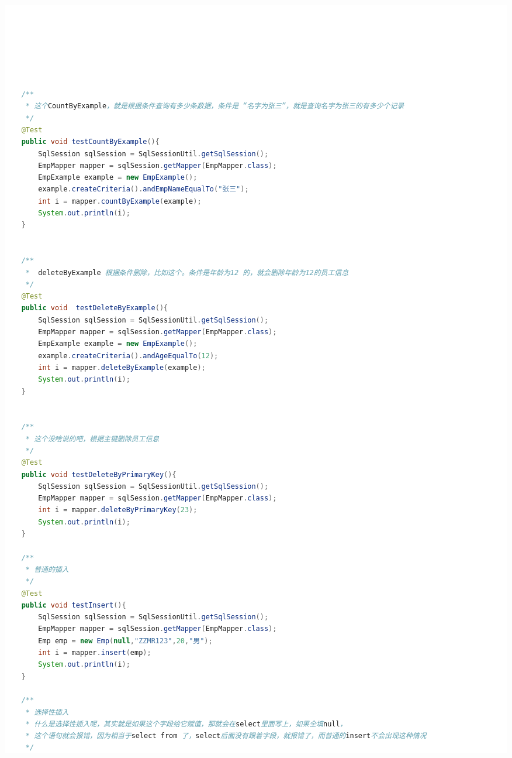 ```java







    /**
     * 这个CountByExample，就是根据条件查询有多少条数据，条件是 “名字为张三”，就是查询名字为张三的有多少个记录
     */
    @Test
    public void testCountByExample(){
        SqlSession sqlSession = SqlSessionUtil.getSqlSession();
        EmpMapper mapper = sqlSession.getMapper(EmpMapper.class);
        EmpExample example = new EmpExample();
        example.createCriteria().andEmpNameEqualTo("张三");
        int i = mapper.countByExample(example);
        System.out.println(i);
    }


    /**
     *  deleteByExample 根据条件删除，比如这个。条件是年龄为12 的，就会删除年龄为12的员工信息
     */
    @Test
    public void  testDeleteByExample(){
        SqlSession sqlSession = SqlSessionUtil.getSqlSession();
        EmpMapper mapper = sqlSession.getMapper(EmpMapper.class);
        EmpExample example = new EmpExample();
        example.createCriteria().andAgeEqualTo(12);
        int i = mapper.deleteByExample(example);
        System.out.println(i);
    }


    /**
     * 这个没啥说的吧，根据主键删除员工信息
     */
    @Test
    public void testDeleteByPrimaryKey(){
        SqlSession sqlSession = SqlSessionUtil.getSqlSession();
        EmpMapper mapper = sqlSession.getMapper(EmpMapper.class);
        int i = mapper.deleteByPrimaryKey(23);
        System.out.println(i);
    }

    /**
     * 普通的插入
     */
    @Test
    public void testInsert(){
        SqlSession sqlSession = SqlSessionUtil.getSqlSession();
        EmpMapper mapper = sqlSession.getMapper(EmpMapper.class);
        Emp emp = new Emp(null,"ZZMR123",20,"男");
        int i = mapper.insert(emp);
        System.out.println(i);
    }

    /**
     * 选择性插入
     * 什么是选择性插入呢，其实就是如果这个字段给它赋值，那就会在select里面写上，如果全填null，
     * 这个语句就会报错，因为相当于select from 了，select后面没有跟着字段，就报错了，而普通的insert不会出现这种情况
     */
```